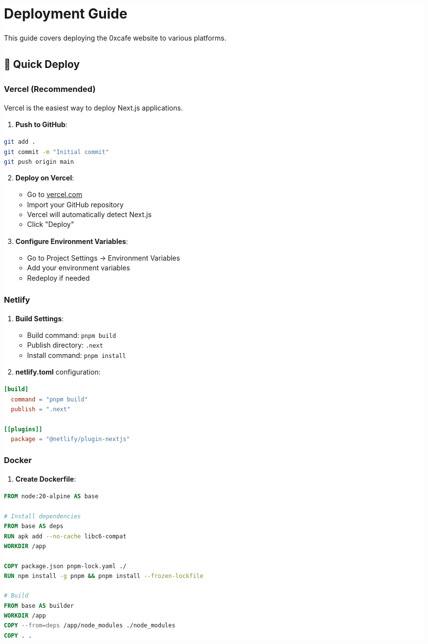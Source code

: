 # Deployment Guide

This guide covers deploying the 0xcafe website to various platforms.

## 🚀 Quick Deploy

### Vercel (Recommended)

Vercel is the easiest way to deploy Next.js applications.

1. **Push to GitHub**:
```bash
git add .
git commit -m "Initial commit"
git push origin main
```

2. **Deploy on Vercel**:
   - Go to [vercel.com](https://vercel.com)
   - Import your GitHub repository
   - Vercel will automatically detect Next.js
   - Click "Deploy"

3. **Configure Environment Variables**:
   - Go to Project Settings → Environment Variables
   - Add your environment variables
   - Redeploy if needed

### Netlify

1. **Build Settings**:
   - Build command: `pnpm build`
   - Publish directory: `.next`
   - Install command: `pnpm install`

2. **netlify.toml** configuration:
```toml
[build]
  command = "pnpm build"
  publish = ".next"

[[plugins]]
  package = "@netlify/plugin-nextjs"
```

### Docker

1. **Create Dockerfile**:
```dockerfile
FROM node:20-alpine AS base

# Install dependencies
FROM base AS deps
RUN apk add --no-cache libc6-compat
WORKDIR /app

COPY package.json pnpm-lock.yaml ./
RUN npm install -g pnpm && pnpm install --frozen-lockfile

# Build
FROM base AS builder
WORKDIR /app
COPY --from=deps /app/node_modules ./node_modules
COPY . .

```